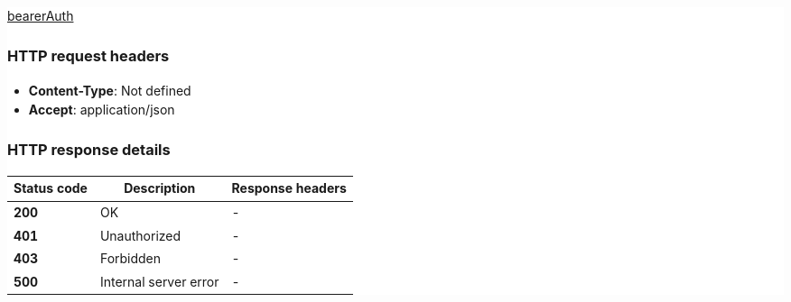[bearerAuth](../README.md#bearerAuth)

### HTTP request headers

- **Content-Type**: Not defined
- **Accept**: application/json

### HTTP response details
| Status code | Description | Response headers |
|-------------|-------------|------------------|
| **200** | OK |  -  |
| **401** | Unauthorized |  -  |
| **403** | Forbidden |  -  |
| **500** | Internal server error |  -  |

